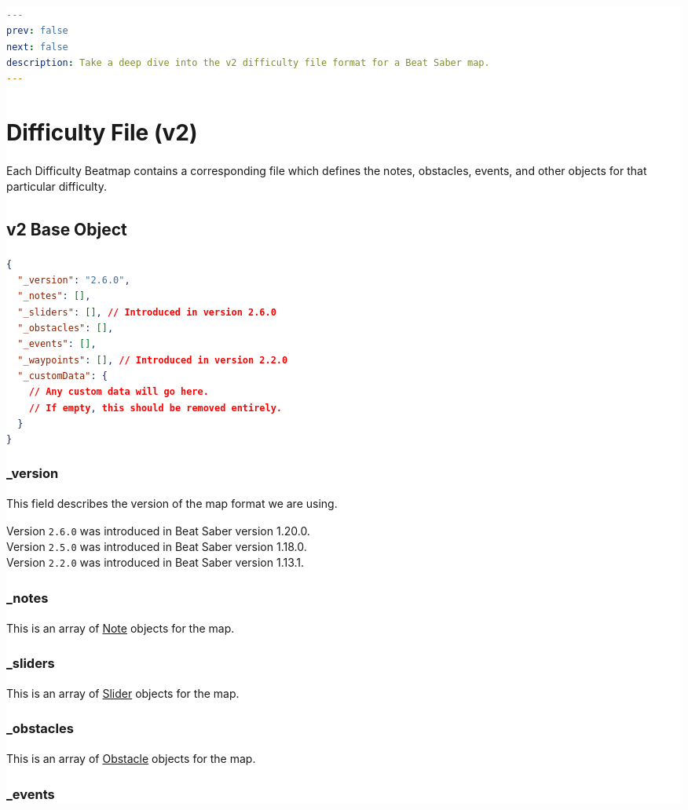 ```yaml
---
prev: false
next: false
description: Take a deep dive into the v2 difficulty file format for a Beat Saber map.
---
```


# Difficulty File (v2)

Each Difficulty Beatmap contains a corresponding file which defines the notes, obstacles, events,
and other objects for that particular difficulty.

## v2 Base Object

```json
{
  "_version": "2.6.0",
  "_notes": [],
  "_sliders": [], // Introduced in version 2.6.0
  "_obstacles": [],
  "_events": [],
  "_waypoints": [], // Introduced in version 2.2.0
  "_customData": {
    // Any custom data will go here.
    // If empty, this should be removed entirely.
  }
}
```

### \_version

This field describes the version of the map format we are using.

Version `2.6.0` was introduced in Beat Saber version 1.20.0.  
Version `2.5.0` was introduced in Beat Saber version 1.18.0.  
Version `2.2.0` was introduced in Beat Saber version 1.13.1.

### \_notes

This is an array of [Note](#notes-1) objects for the map.

### \_sliders

This is an array of [Slider](#sliders-3) objects for the map.

### \_obstacles

This is an array of [Obstacle](#obstacles-3) objects for the map.

### \_events
